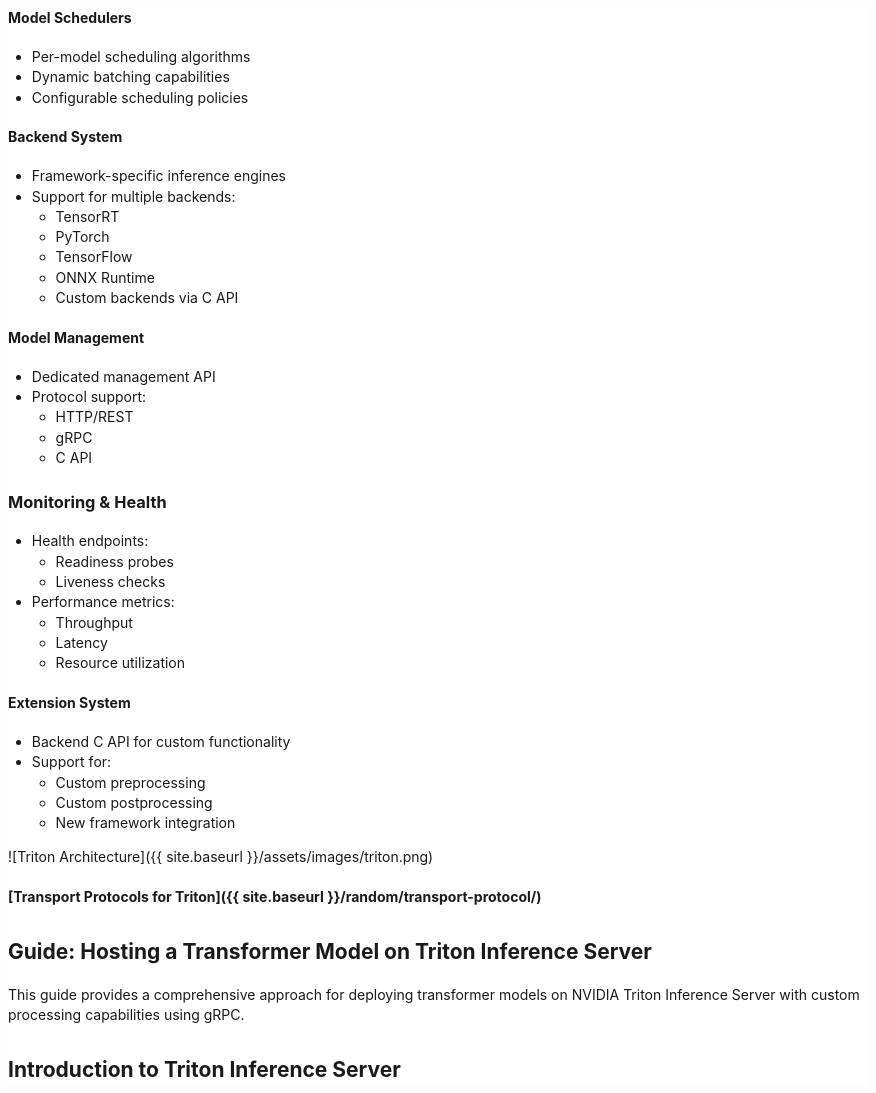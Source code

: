 #### Model Schedulers
- Per-model scheduling algorithms
- Dynamic batching capabilities
- Configurable scheduling policies

#### Backend System
- Framework-specific inference engines
- Support for multiple backends:
  - TensorRT
  - PyTorch
  - TensorFlow
  - ONNX Runtime
  - Custom backends via C API

#### Model Management
- Dedicated management API
- Protocol support:
  - HTTP/REST
  - gRPC
  - C API

### Monitoring & Health
- Health endpoints:
  - Readiness probes
  - Liveness checks
- Performance metrics:
  - Throughput
  - Latency
  - Resource utilization

#### Extension System
- Backend C API for custom functionality
- Support for:
  - Custom preprocessing
  - Custom postprocessing
  - New framework integration

![Triton Architecture]({{ site.baseurl }}/assets/images/triton.png)

#### [Transport Protocols for Triton]({{ site.baseurl }}/random/transport-protocol/)


## Guide: Hosting a Transformer Model on Triton Inference Server

This guide provides a comprehensive approach for deploying transformer models on NVIDIA Triton Inference Server with custom processing capabilities using gRPC.

## Introduction to Triton Inference Server
